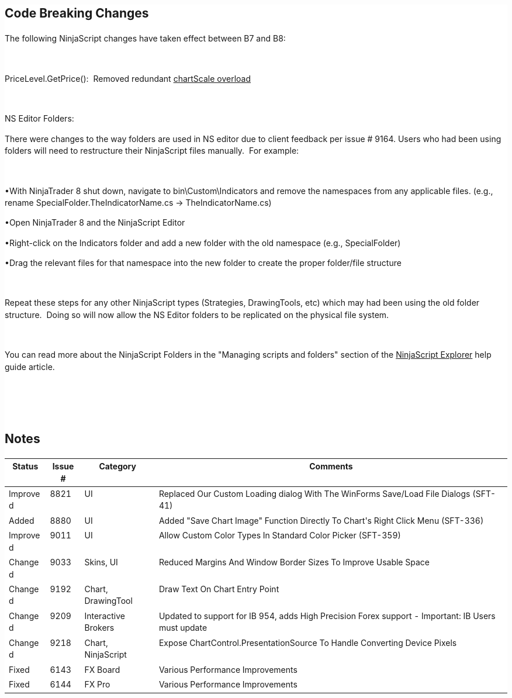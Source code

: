 
## Code Breaking Changes


The following NinjaScript changes have taken effect between B7 and B8:


 


PriceLevel.GetPrice():  Removed redundant [chartScale overload](pricelevels-1.md)


 


NS Editor Folders:


There were changes to the way folders are used in NS editor due to client feedback per issue \# 9164\. Users who had been using folders will need to restructure their NinjaScript files manually.  For example:


 


•With NinjaTrader 8 shut down, navigate to bin\\Custom\\Indicators and remove the namespaces from any applicable files. (e.g., rename SpecialFolder.TheIndicatorName.cs \-\> TheIndicatorName.cs)

•Open NinjaTrader 8 and the NinjaScript Editor

•Right\-click on the Indicators folder and add a new folder with the old namespace (e.g., SpecialFolder)

•Drag the relevant files for that namespace into the new folder to create the proper folder/file structure

 


Repeat these steps for any other NinjaScript types (Strategies, DrawingTools, etc) which may had been using the old folder structure.  Doing so will now allow the NS Editor folders to be replicated on the physical file system.


 


You can read more about the NinjaScript Folders in the "Managing scripts and folders" section of the [NinjaScript Explorer](ns_explorer-1.md) help guide article.


 


 


## Notes




| Status | Issue \# | Category | Comments |
| --- | --- | --- | --- |
| Improved | 8821 | UI | Replaced Our Custom Loading dialog With The WinForms Save/Load File Dialogs (SFT\-41\) |
| Added | 8880 | UI | Added "Save Chart Image" Function Directly To Chart's Right Click Menu (SFT\-336\) |
| Improved | 9011 | UI | Allow Custom Color Types In Standard Color Picker (SFT\-359\) |
| Changed | 9033 | Skins, UI | Reduced Margins And Window Border Sizes To Improve Usable Space |
| Changed | 9192 | Chart, DrawingTool | Draw Text On Chart Entry Point |
| Changed | 9209 | Interactive Brokers | Updated to support for IB 954, adds High Precision Forex support \- Important: IB Users must update |
| Changed | 9218 | Chart, NinjaScript | Expose ChartControl.PresentationSource To Handle Converting Device Pixels |
| Fixed | 6143 | FX Board | Various Performance Improvements |
| Fixed | 6144 | FX Pro | Various Performance Improvements |